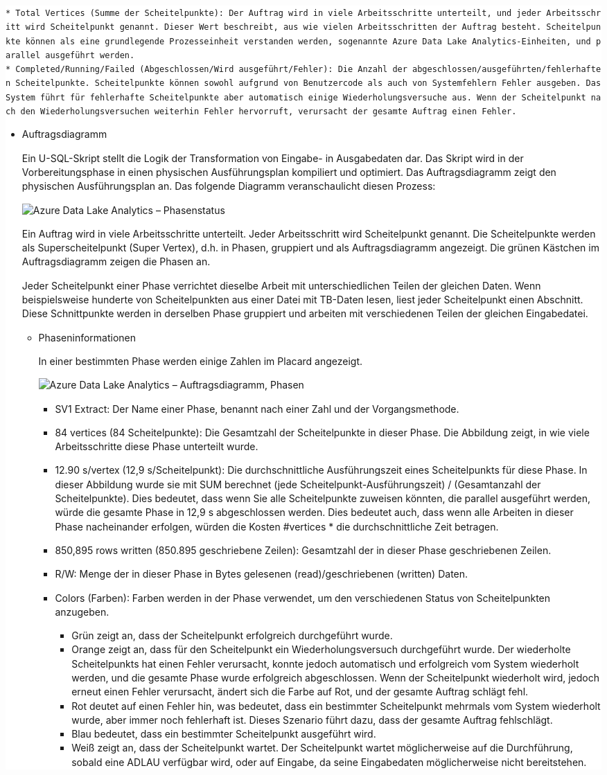     * Total Vertices (Summe der Scheitelpunkte): Der Auftrag wird in viele Arbeitsschritte unterteilt, und jeder Arbeitsschritt wird Scheitelpunkt genannt. Dieser Wert beschreibt, aus wie vielen Arbeitsschritten der Auftrag besteht. Scheitelpunkte können als eine grundlegende Prozesseinheit verstanden werden, sogenannte Azure Data Lake Analytics-Einheiten, und parallel ausgeführt werden. 
    * Completed/Running/Failed (Abgeschlossen/Wird ausgeführt/Fehler): Die Anzahl der abgeschlossen/ausgeführten/fehlerhaften Scheitelpunkte. Scheitelpunkte können sowohl aufgrund von Benutzercode als auch von Systemfehlern Fehler ausgeben. Das System führt für fehlerhafte Scheitelpunkte aber automatisch einige Wiederholungsversuche aus. Wenn der Scheitelpunkt nach den Wiederholungsversuchen weiterhin Fehler hervorruft, verursacht der gesamte Auftrag einen Fehler.
* Auftragsdiagramm
  
    Ein U-SQL-Skript stellt die Logik der Transformation von Eingabe- in Ausgabedaten dar. Das Skript wird in der Vorbereitungsphase in einen physischen Ausführungsplan kompiliert und optimiert. Das Auftragsdiagramm zeigt den physischen Ausführungsplan an.  Das folgende Diagramm veranschaulicht diesen Prozess:
  
    ![Azure Data Lake Analytics – Phasenstatus](./media/data-lake-analytics-data-lake-tools-view-jobs/data-lake-tools-logical-to-physical-plan.png)
  
    Ein Auftrag wird in viele Arbeitsschritte unterteilt. Jeder Arbeitsschritt wird Scheitelpunkt genannt. Die Scheitelpunkte werden als Superscheitelpunkt (Super Vertex), d.h. in Phasen, gruppiert und als Auftragsdiagramm angezeigt. Die grünen Kästchen im Auftragsdiagramm zeigen die Phasen an.
  
    Jeder Scheitelpunkt einer Phase verrichtet dieselbe Arbeit mit unterschiedlichen Teilen der gleichen Daten. Wenn beispielsweise hunderte von Scheitelpunkten aus einer Datei mit TB-Daten lesen, liest jeder Scheitelpunkt einen Abschnitt. Diese Schnittpunkte werden in derselben Phase gruppiert und arbeiten mit verschiedenen Teilen der gleichen Eingabedatei.
  
  * <a name="state-information"></a>Phaseninformationen
    
      In einer bestimmten Phase werden einige Zahlen im Placard angezeigt.
    
      ![Azure Data Lake Analytics – Auftragsdiagramm, Phasen](./media/data-lake-analytics-data-lake-tools-view-jobs/data-lake-tools-job-graph-stage.png)
    
    * SV1 Extract: Der Name einer Phase, benannt nach einer Zahl und der Vorgangsmethode.
    * 84 vertices (84 Scheitelpunkte): Die Gesamtzahl der Scheitelpunkte in dieser Phase. Die Abbildung zeigt, in wie viele Arbeitsschritte diese Phase unterteilt wurde.
    * 12.90 s/vertex (12,9 s/Scheitelpunkt): Die durchschnittliche Ausführungszeit eines Scheitelpunkts für diese Phase. In dieser Abbildung wurde sie mit SUM berechnet (jede Scheitelpunkt-Ausführungszeit) / (Gesamtanzahl der Scheitelpunkte). Dies bedeutet, dass wenn Sie alle Scheitelpunkte zuweisen könnten, die parallel ausgeführt werden, würde die gesamte Phase in 12,9 s abgeschlossen werden. Dies bedeutet auch, dass wenn alle Arbeiten in dieser Phase nacheinander erfolgen, würden die Kosten #vertices * die durchschnittliche Zeit betragen.
    * 850,895 rows written (850.895 geschriebene Zeilen): Gesamtzahl der in dieser Phase geschriebenen Zeilen.
    * R/W: Menge der in dieser Phase in Bytes gelesenen (read)/geschriebenen (written) Daten.
    * Colors (Farben): Farben werden in der Phase verwendet, um den verschiedenen Status von Scheitelpunkten anzugeben.
      
      * Grün zeigt an, dass der Scheitelpunkt erfolgreich durchgeführt wurde.
      * Orange zeigt an, dass für den Scheitelpunkt ein Wiederholungsversuch durchgeführt wurde. Der wiederholte Scheitelpunkts hat einen Fehler verursacht, konnte jedoch automatisch und erfolgreich vom System wiederholt werden, und die gesamte Phase wurde erfolgreich abgeschlossen. Wenn der Scheitelpunkt wiederholt wird, jedoch erneut einen Fehler verursacht, ändert sich die Farbe auf Rot, und der gesamte Auftrag schlägt fehl.
      * Rot deutet auf einen Fehler hin, was bedeutet, dass ein bestimmter Scheitelpunkt mehrmals vom System wiederholt wurde, aber immer noch fehlerhaft ist. Dieses Szenario führt dazu, dass der gesamte Auftrag fehlschlägt.
      * Blau bedeutet, dass ein bestimmter Scheitelpunkt ausgeführt wird.
      * Weiß zeigt an, dass der Scheitelpunkt wartet. Der Scheitelpunkt wartet möglicherweise auf die Durchführung, sobald eine ADLAU verfügbar wird, oder auf Eingabe, da seine Eingabedaten möglicherweise nicht bereitstehen.
      